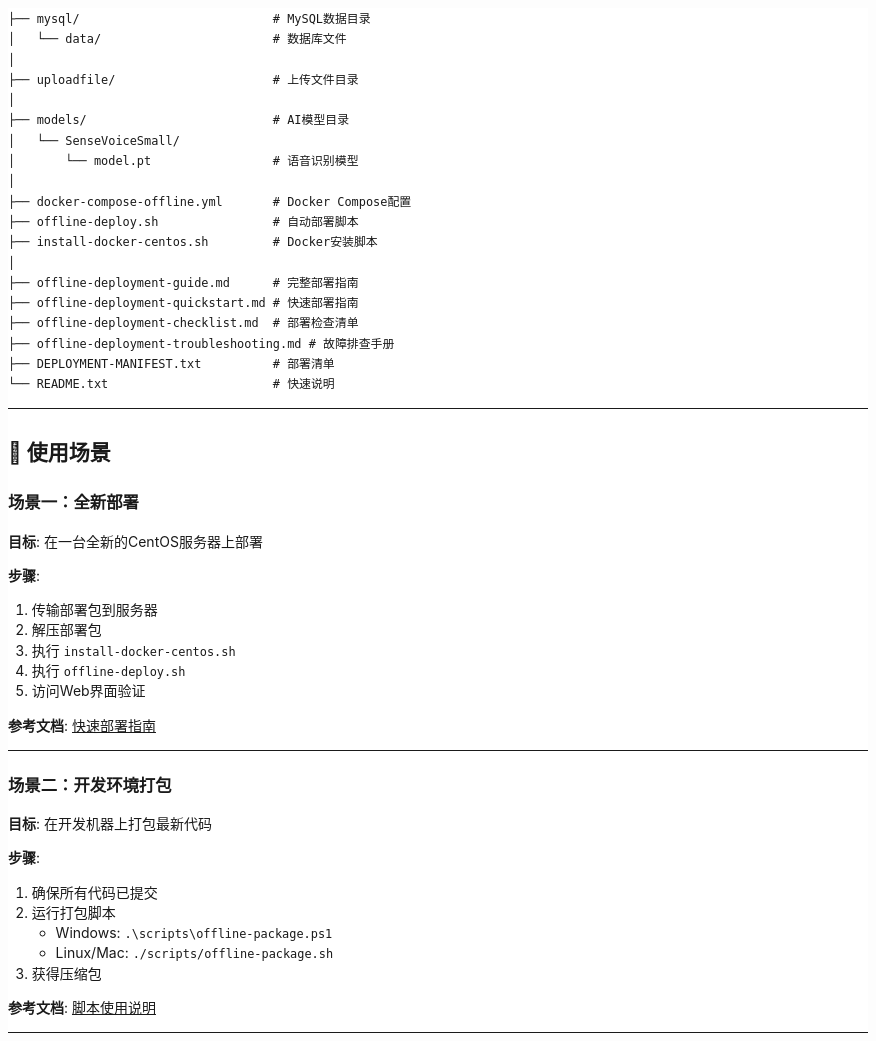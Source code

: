 ```
├── mysql/                           # MySQL数据目录
│   └── data/                        # 数据库文件
│
├── uploadfile/                      # 上传文件目录
│
├── models/                          # AI模型目录
│   └── SenseVoiceSmall/
│       └── model.pt                 # 语音识别模型
│
├── docker-compose-offline.yml       # Docker Compose配置
├── offline-deploy.sh                # 自动部署脚本
├── install-docker-centos.sh         # Docker安装脚本
│
├── offline-deployment-guide.md      # 完整部署指南
├── offline-deployment-quickstart.md # 快速部署指南
├── offline-deployment-checklist.md  # 部署检查清单
├── offline-deployment-troubleshooting.md # 故障排查手册
├── DEPLOYMENT-MANIFEST.txt          # 部署清单
└── README.txt                       # 快速说明
```

---

## 🎯 使用场景

### 场景一：全新部署

**目标**: 在一台全新的CentOS服务器上部署

**步骤**:
1. 传输部署包到服务器
2. 解压部署包
3. 执行 `install-docker-centos.sh`
4. 执行 `offline-deploy.sh`
5. 访问Web界面验证

**参考文档**: [快速部署指南](offline-deployment-quickstart.md)

---

### 场景二：开发环境打包

**目标**: 在开发机器上打包最新代码

**步骤**:
1. 确保所有代码已提交
2. 运行打包脚本
   - Windows: `.\scripts\offline-package.ps1`
   - Linux/Mac: `./scripts/offline-package.sh`
3. 获得压缩包

**参考文档**: [脚本使用说明](../scripts/README.md)

---